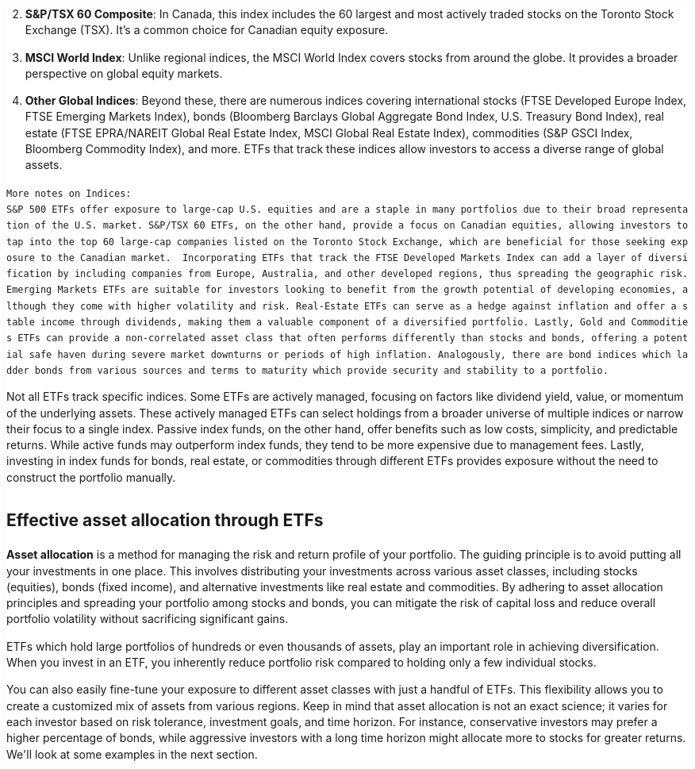 2. **S&P/TSX 60 Composite**: In Canada, this index includes the 60 largest and most actively traded stocks on the Toronto Stock Exchange (TSX). It’s a common choice for Canadian equity exposure.
    
3. **MSCI World Index**: Unlike regional indices, the MSCI World Index covers stocks from around the globe. It provides a broader perspective on global equity markets.
    
4. **Other Global Indices**: Beyond these, there are numerous indices covering international stocks (FTSE Developed Europe Index, FTSE Emerging Markets Index), bonds (Bloomberg Barclays Global Aggregate Bond Index, U.S. Treasury Bond Index), real estate (FTSE EPRA/NAREIT Global Real Estate Index, MSCI Global Real Estate Index), commodities (S&P GSCI Index, Bloomberg Commodity Index), and more. ETFs that track these indices allow investors to access a diverse range of global assets.

```
More notes on Indices:
S&P 500 ETFs offer exposure to large-cap U.S. equities and are a staple in many portfolios due to their broad representation of the U.S. market. S&P/TSX 60 ETFs, on the other hand, provide a focus on Canadian equities, allowing investors to tap into the top 60 large-cap companies listed on the Toronto Stock Exchange, which are beneficial for those seeking exposure to the Canadian market.  Incorporating ETFs that track the FTSE Developed Markets Index can add a layer of diversification by including companies from Europe, Australia, and other developed regions, thus spreading the geographic risk. Emerging Markets ETFs are suitable for investors looking to benefit from the growth potential of developing economies, although they come with higher volatility and risk. Real-Estate ETFs can serve as a hedge against inflation and offer a stable income through dividends, making them a valuable component of a diversified portfolio. Lastly, Gold and Commodities ETFs can provide a non-correlated asset class that often performs differently than stocks and bonds, offering a potential safe haven during severe market downturns or periods of high inflation. Analogously, there are bond indices which ladder bonds from various sources and terms to maturity which provide security and stability to a portfolio. 
```

Not all ETFs track specific indices. Some ETFs are actively managed, focusing on factors like dividend yield, value, or momentum of the underlying assets. These actively managed ETFs can select holdings from a broader universe of multiple indices or narrow their focus to a single index. Passive index funds, on the other hand, offer benefits such as low costs, simplicity, and predictable returns. While active funds may outperform index funds, they tend to be more expensive due to management fees. Lastly, investing in index funds for bonds, real estate, or commodities through different ETFs provides exposure without the need to construct the portfolio manually.

## Effective asset allocation through ETFs

**Asset allocation** is a method for managing the risk and return profile of your portfolio. The guiding principle is to avoid putting all your investments in one place. This involves distributing your investments across various asset classes, including stocks (equities), bonds (fixed income), and alternative investments like real estate and commodities. By adhering to asset allocation principles and spreading your portfolio among stocks and bonds, you can mitigate the risk of capital loss and reduce overall portfolio volatility without sacrificing significant gains.

ETFs which hold large portfolios of hundreds or even thousands of assets, play an important role in achieving diversification. When you invest in an ETF, you inherently reduce portfolio risk compared to holding only a few individual stocks.

You can also easily fine-tune your exposure to different asset classes with just a handful of ETFs. This flexibility allows you to create a customized mix of assets from various regions. Keep in mind that asset allocation is not an exact science; it varies for each investor based on risk tolerance, investment goals, and time horizon. For instance, conservative investors may prefer a higher percentage of bonds, while aggressive investors with a long time horizon might allocate more to stocks for greater returns. We'll look at some examples in the next section.
